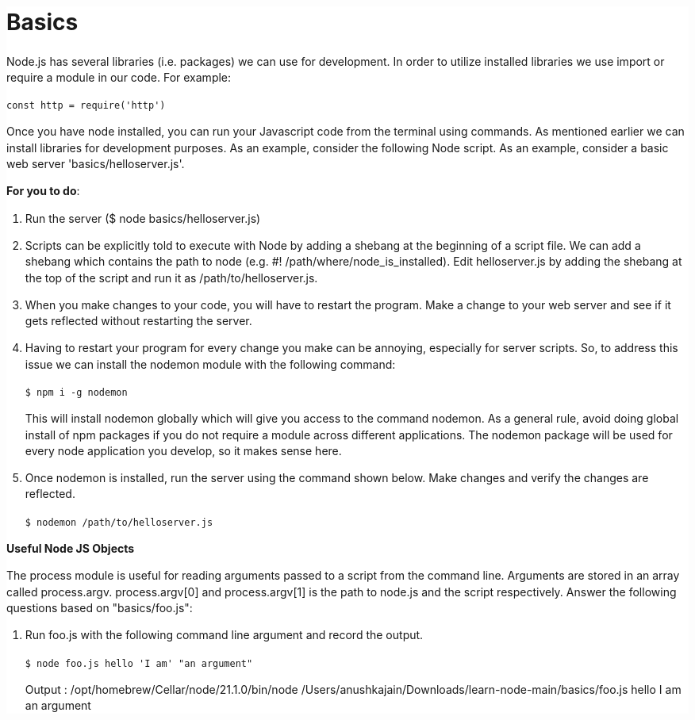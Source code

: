 # Basics

Node.js has several libraries (i.e. packages) we can use for development. In order to utilize installed libraries we use import or require a module in our code. For example:
    
    const http = require('http')

Once you have node installed, you can run your Javascript code from the terminal using commands. As mentioned earlier we can install libraries for development purposes. As an example, consider the following Node script.
As an example, consider a basic web server 'basics/helloserver.js'.

**For you to do**:

1. Run the server ($ node basics/helloserver.js)

2. Scripts can be explicitly told to execute with Node by adding a shebang at the beginning of a script file. We can add a shebang which contains the path to node (e.g. #! /path/where/node_is_installed). 
Edit helloserver.js by adding the shebang at the top of the script and run it as /path/to/helloserver.js. 

3. When you make changes to your code, you will have to restart the program. Make a change to your web server and see if it gets reflected without restarting the server.

4. Having to restart your program for every change you make can be annoying, especially for server scripts. So, to address this issue we can install the nodemon module with the following command:

    `$ npm i -g nodemon`

    This will install nodemon globally which will give you access to the command nodemon. As a general rule, avoid doing global install of npm packages if you do not require a module across different applications. The nodemon package will be used for every node application you develop, so it makes sense here. 

5. Once nodemon is installed, run the server using the command shown below. Make changes and verify the changes are reflected.

    `$ nodemon /path/to/helloserver.js`

**Useful Node JS Objects**

The process module is useful for reading arguments passed to a script from the command line. Arguments are stored in an array called process.argv. process.argv[0] and process.argv[1] is the path to node.js and the script respectively.
Answer the following questions based on "basics/foo.js":

1. Run foo.js with the following command line argument and record the output.

    `$ node foo.js hello 'I am' "an argument"`

    Output : 
    /opt/homebrew/Cellar/node/21.1.0/bin/node
    /Users/anushkajain/Downloads/learn-node-main/basics/foo.js
    hello
    I am
    an argument
